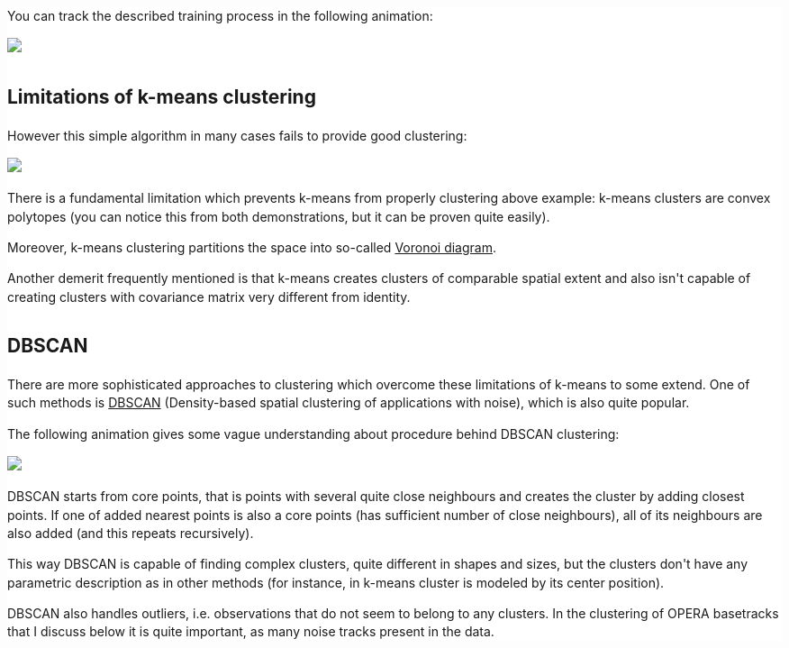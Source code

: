 

You can track the described training process in the following animation:

![](http://arogozhnikov.github.io/images/opera/post/clustering-kmeans-circles.gif)


## Limitations of k-means clustering 


However this simple algorithm in many cases fails to provide good clustering:

![](http://arogozhnikov.github.io/images/opera/post/clustering-kmeans-smiley.gif)



There is a fundamental limitation which prevents k-means from properly clustering above example: 
k-means clusters are convex polytopes (you can notice this from both demonstrations, but it can be proven quite easily). 

Moreover, k-means clustering partitions the space into so-called [Voronoi diagram](https://en.wikipedia.org/wiki/Voronoi_diagram).



Another demerit frequently mentioned is that k-means creates clusters of comparable spatial extent 
and also isn't capable of creating clusters with covariance matrix very different from identity.


## DBSCAN


There are more sophisticated approaches to clustering which overcome these limitations of k-means to some extend. 
One of such methods is [DBSCAN](https://en.wikipedia.org/wiki/DBSCAN#Preliminary) (Density-based spatial clustering of applications with noise), which is also quite popular. 



The following animation gives some vague understanding about procedure behind DBSCAN clustering:

![](http://arogozhnikov.github.io/images/opera/post/clustering-dbscan-smiley.gif)



DBSCAN starts from core points, that is points with several quite close neighbours and creates the cluster by adding closest points. 
If one of added nearest points is also a core points (has sufficient number of close neighbours), 
all of its neighbours are also added (and this repeats recursively).



This way DBSCAN is capable of finding complex clusters, quite different in shapes and sizes, 
but the clusters don't have any parametric description as in other methods 
(for instance, in k-means cluster is modeled by its center position).



DBSCAN also handles outliers, i.e. observations that do not seem to belong to any clusters. 
In the clustering of OPERA basetracks that I discuss below it is quite important, as many noise tracks present in the data.
